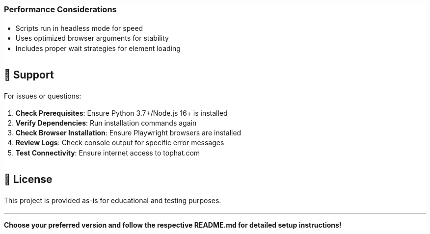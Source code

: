 ### Performance Considerations
- Scripts run in headless mode for speed
- Uses optimized browser arguments for stability
- Includes proper wait strategies for element loading

## 🤝 Support

For issues or questions:

1. **Check Prerequisites**: Ensure Python 3.7+/Node.js 16+ is installed
2. **Verify Dependencies**: Run installation commands again
3. **Check Browser Installation**: Ensure Playwright browsers are installed
4. **Review Logs**: Check console output for specific error messages
5. **Test Connectivity**: Ensure internet access to tophat.com

## 📄 License

This project is provided as-is for educational and testing purposes.

---

**Choose your preferred version and follow the respective README.md for detailed setup instructions!**

